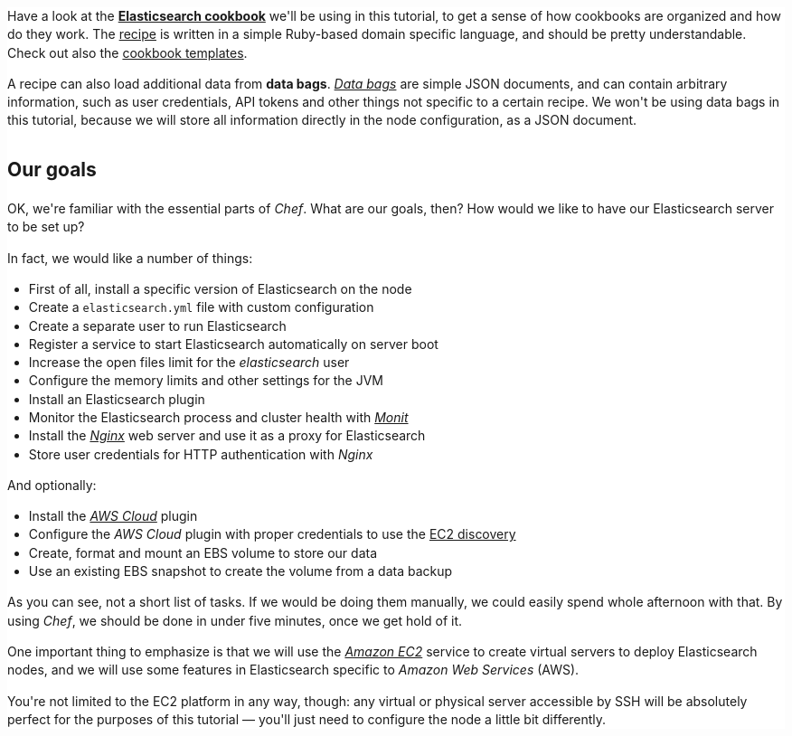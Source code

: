 Have a look at the [**Elasticsearch cookbook**](https://github.com/elasticsearch/cookbook-elasticsearchapp) we'll be using in this tutorial,
to get a sense of how cookbooks are organized and how do they work. The
[recipe](https://github.com/elasticsearch/cookbook-elasticsearchapp/blob/master/recipes/default.rb) is written in a simple Ruby-based domain
specific language, and should be pretty understandable. Check out also the
[cookbook templates](https://github.com/elasticsearch/cookbook-elasticsearchapp/tree/master/templates/default).

A recipe can also load additional data from **data bags**. [_Data bags_](http://wiki.opscode.com/display/chef/Data+Bags) are simple
JSON documents, and can contain arbitrary information, such as user credentials, API tokens and other things not specific to a certain recipe.
We won't be using data bags in this tutorial, because we will store all information directly in the node configuration, as a JSON document.


## Our goals ###

OK, we're familiar with the essential parts of _Chef_. What are our goals, then? How would we like to have our Elasticsearch server to be set up?

In fact, we would like a number of things:

* First of all, install a specific version of Elasticsearch on the node
* Create a `elasticsearch.yml` file with custom configuration
* Create a separate user to run Elasticsearch
* Register a service to start Elasticsearch automatically on server boot
* Increase the open files limit for the _elasticsearch_ user
* Configure the memory limits and other settings for the JVM
* Install an Elasticsearch plugin
* Monitor the Elasticsearch process and cluster health with [_Monit_](http://mmonit.com/monit/)
* Install the [_Nginx_](http://nginx.org/) web server and use it as a proxy for Elasticsearch
* Store user credentials for HTTP authentication with _Nginx_

And optionally:

* Install the [_AWS Cloud_](http://github.com/elasticsearch/elasticsearch-cloud-aws) plugin
* Configure the _AWS Cloud_ plugin with proper credentials to use the
  [EC2 discovery](http://www.elasticsearch.org/guide/reference/modules/discovery/ec2.html)
* Create, format and mount an EBS volume to store our data
* Use an existing EBS snapshot to create the volume from a data backup

As you can see, not a short list of tasks. If we would be doing them manually, we could easily spend whole afternoon with that.
By using _Chef_, we should be done in under five minutes, once we get hold of it.

One important thing to emphasize is that we will use the [_Amazon EC2_](http://aws.amazon.com/ec2/) service to create virtual
servers to deploy Elasticsearch nodes, and we will use some features in Elasticsearch specific to _Amazon Web Services_ (AWS).

You're not limited to the EC2 platform in any way, though: any virtual or physical server accessible by SSH will be
absolutely perfect for the purposes of this tutorial — you'll just need to configure the node a little bit differently.
